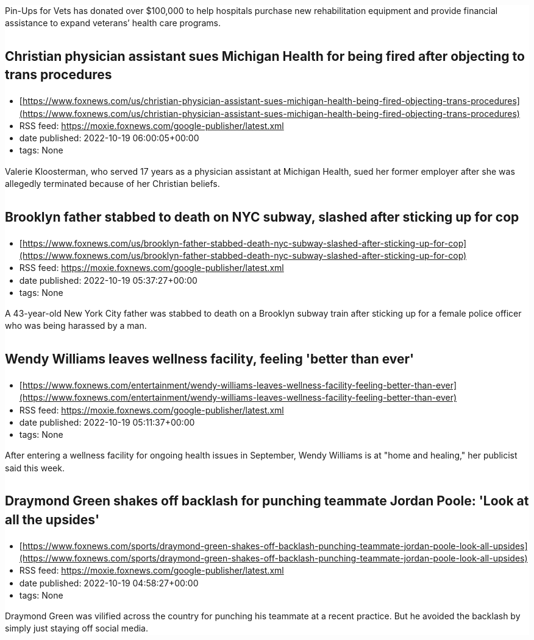 Pin-Ups for Vets has donated over $100,000 to help hospitals purchase new rehabilitation equipment and provide financial assistance to expand veterans’ health care programs.

## Christian physician assistant sues Michigan Health for being fired after objecting to trans procedures
 - [https://www.foxnews.com/us/christian-physician-assistant-sues-michigan-health-being-fired-objecting-trans-procedures](https://www.foxnews.com/us/christian-physician-assistant-sues-michigan-health-being-fired-objecting-trans-procedures)
 - RSS feed: https://moxie.foxnews.com/google-publisher/latest.xml
 - date published: 2022-10-19 06:00:05+00:00
 - tags: None

Valerie Kloosterman, who served 17 years as a physician assistant at Michigan Health, sued her former employer after she was allegedly terminated because of her Christian beliefs.

## Brooklyn father stabbed to death on NYC subway, slashed after sticking up for cop
 - [https://www.foxnews.com/us/brooklyn-father-stabbed-death-nyc-subway-slashed-after-sticking-up-for-cop](https://www.foxnews.com/us/brooklyn-father-stabbed-death-nyc-subway-slashed-after-sticking-up-for-cop)
 - RSS feed: https://moxie.foxnews.com/google-publisher/latest.xml
 - date published: 2022-10-19 05:37:27+00:00
 - tags: None

A 43-year-old New York City father was stabbed to death on a Brooklyn subway train after sticking up for a female police officer who was being harassed by a man.

## Wendy Williams leaves wellness facility, feeling 'better than ever'
 - [https://www.foxnews.com/entertainment/wendy-williams-leaves-wellness-facility-feeling-better-than-ever](https://www.foxnews.com/entertainment/wendy-williams-leaves-wellness-facility-feeling-better-than-ever)
 - RSS feed: https://moxie.foxnews.com/google-publisher/latest.xml
 - date published: 2022-10-19 05:11:37+00:00
 - tags: None

After entering a wellness facility for ongoing health issues in September, Wendy Williams is at "home and healing," her publicist said this week.

## Draymond Green shakes off backlash for punching teammate Jordan Poole: 'Look at all the upsides'
 - [https://www.foxnews.com/sports/draymond-green-shakes-off-backlash-punching-teammate-jordan-poole-look-all-upsides](https://www.foxnews.com/sports/draymond-green-shakes-off-backlash-punching-teammate-jordan-poole-look-all-upsides)
 - RSS feed: https://moxie.foxnews.com/google-publisher/latest.xml
 - date published: 2022-10-19 04:58:27+00:00
 - tags: None

Draymond Green was vilified across the country for punching his teammate at a recent practice. But he avoided the backlash by simply just staying off social media.
